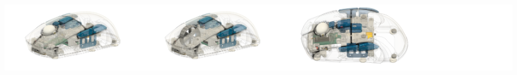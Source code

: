 <img src="./imgs/w1.png" width="233">
<img src="./imgs/w2.png" width="233">
<img src="./imgs/w3.png" width="233">